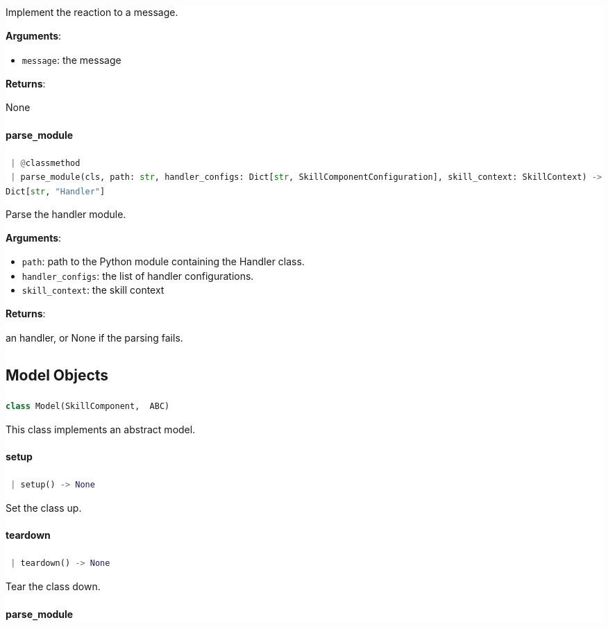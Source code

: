 Implement the reaction to a message.

**Arguments**:

- `message`: the message

**Returns**:

None

<a name="aea.skills.base.Handler.parse_module"></a>
#### parse`_`module

```python
 | @classmethod
 | parse_module(cls, path: str, handler_configs: Dict[str, SkillComponentConfiguration], skill_context: SkillContext) -> Dict[str, "Handler"]
```

Parse the handler module.

**Arguments**:

- `path`: path to the Python module containing the Handler class.
- `handler_configs`: the list of handler configurations.
- `skill_context`: the skill context

**Returns**:

an handler, or None if the parsing fails.

<a name="aea.skills.base.Model"></a>
## Model Objects

```python
class Model(SkillComponent,  ABC)
```

This class implements an abstract model.

<a name="aea.skills.base.Model.setup"></a>
#### setup

```python
 | setup() -> None
```

Set the class up.

<a name="aea.skills.base.Model.teardown"></a>
#### teardown

```python
 | teardown() -> None
```

Tear the class down.

<a name="aea.skills.base.Model.parse_module"></a>
#### parse`_`module
